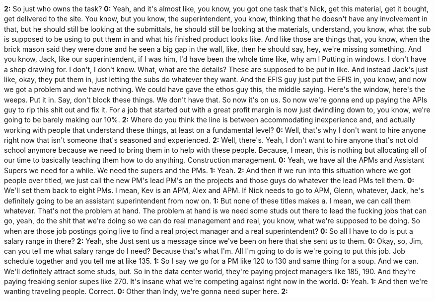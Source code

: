 **2:**
So just who owns the task? 
**0:**
Yeah, and it's almost like, you know, you got one task that's Nick, get this material, get it bought, get delivered to the site. You know, but you know, the superintendent, you know, thinking that he doesn't have any involvement in that, but he should still be looking at the submittals, he should still be looking at the materials, understand, you know, what the sub is supposed to be using to put them in and what his finished product looks like. And like those are things that, you know, when the brick mason said they were done and he seen a big gap in the wall, like, then he should say, hey, we're missing something. And you know, Jack, like our superintendent, if I was him, I'd have been the whole time like, why am I Putting in windows. I don't have a shop drawing for. I don't, I don't know. What, what are the details? These are supposed to be put in like. And instead Jack's just like, okay, they put them in, just letting the subs do whatever they want. And the EFIS guy just put the EFIS in, you know, and now we got a problem and we have nothing. We could have gave the ethos guy this, the middle saying. Here's the window, here's the weeps. Put it in. Say, don't block these things. We don't have that. So now it's on us. So now we're gonna end up paying the APIs guy to rip this shit out and fix it. For a job that started out with a great profit margin is now just dwindling down to, you know, we're going to be barely making our 10%. 
**2:**
Where do you think the line is between accommodating inexperience and, and actually working with people that understand these things, at least on a fundamental level? 
**0:**
Well, that's why I don't want to hire anyone right now that isn't someone that's seasoned and experienced. 
**2:**
Well, there's. Yeah, I don't want to hire anyone that's not old school anymore because we need to bring them in to help with these people. Because, I mean, this is nothing but allocating all of our time to basically teaching them how to do anything. Construction management. 
**0:**
Yeah, we have all the APMs and Assistant Supers we need for a while. We need the supers and the PMs. 
**1:**
Yeah. 
**2:**
And then if we run into this situation where we got people over titled, we just call the new PM's lead PM's on the projects and those guys do whatever the lead PMs tell them. 
**0:**
We'll set them back to eight PMs. I mean, Kev is an APM, Alex and APM. If Nick needs to go to APM, Glenn, whatever, Jack, he's definitely going to be an assistant superintendent from now on. 
**1:**
But none of these titles makes a. I mean, we can call them whatever. That's not the problem at hand. The problem at hand is we need some studs out there to lead the fucking jobs that can go, yeah, do the shit that we're doing so we can do real management and real, you know, what we're supposed to be doing. So when are those job postings going live to find a real project manager and a real superintendent? 
**0:**
So all I have to do is put a salary range in there? 
**2:**
Yeah, she Just sent us a message since we've been on here that she sent us to them. 
**0:**
Okay, so, Jim, can you tell me what salary range do I need? Because that's what I'm. All I'm going to do is we're going to put this job. Job schedule together and you tell me at like 135. 
**1:**
So I say we go for a PM like 120 to 130 and same thing for a soup. And we can. We'll definitely attract some studs, but. So in the data center world, they're paying project managers like 185, 190. And they're paying freaking senior supes like 270. It's insane what we're competing against right now in the world. 
**0:**
Yeah. 
**1:**
And then we're wanting traveling people. Correct. 
**0:**
Other than Indy, we're gonna need super here. 
**2:**